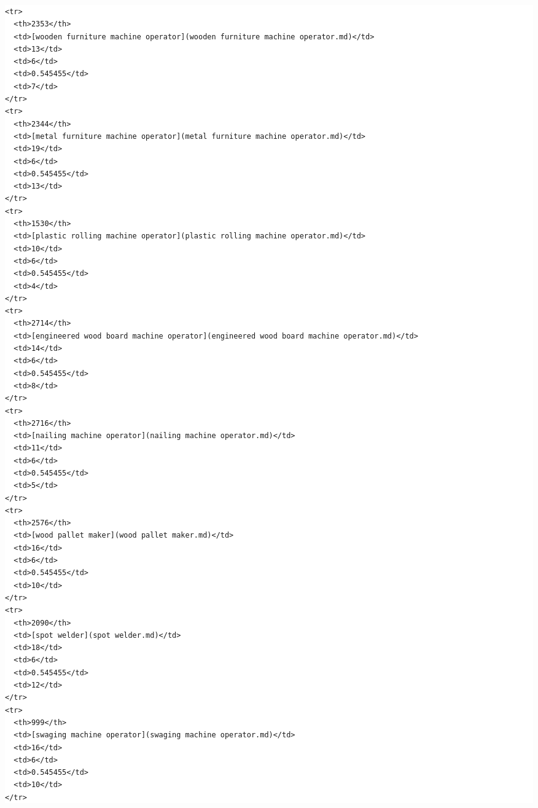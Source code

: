     <tr>
      <th>2353</th>
      <td>[wooden furniture machine operator](wooden furniture machine operator.md)</td>
      <td>13</td>
      <td>6</td>
      <td>0.545455</td>
      <td>7</td>
    </tr>
    <tr>
      <th>2344</th>
      <td>[metal furniture machine operator](metal furniture machine operator.md)</td>
      <td>19</td>
      <td>6</td>
      <td>0.545455</td>
      <td>13</td>
    </tr>
    <tr>
      <th>1530</th>
      <td>[plastic rolling machine operator](plastic rolling machine operator.md)</td>
      <td>10</td>
      <td>6</td>
      <td>0.545455</td>
      <td>4</td>
    </tr>
    <tr>
      <th>2714</th>
      <td>[engineered wood board machine operator](engineered wood board machine operator.md)</td>
      <td>14</td>
      <td>6</td>
      <td>0.545455</td>
      <td>8</td>
    </tr>
    <tr>
      <th>2716</th>
      <td>[nailing machine operator](nailing machine operator.md)</td>
      <td>11</td>
      <td>6</td>
      <td>0.545455</td>
      <td>5</td>
    </tr>
    <tr>
      <th>2576</th>
      <td>[wood pallet maker](wood pallet maker.md)</td>
      <td>16</td>
      <td>6</td>
      <td>0.545455</td>
      <td>10</td>
    </tr>
    <tr>
      <th>2090</th>
      <td>[spot welder](spot welder.md)</td>
      <td>18</td>
      <td>6</td>
      <td>0.545455</td>
      <td>12</td>
    </tr>
    <tr>
      <th>999</th>
      <td>[swaging machine operator](swaging machine operator.md)</td>
      <td>16</td>
      <td>6</td>
      <td>0.545455</td>
      <td>10</td>
    </tr>